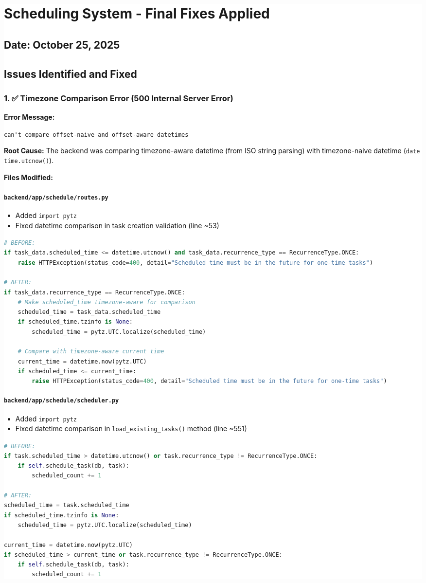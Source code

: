 # Scheduling System - Final Fixes Applied

## Date: October 25, 2025

## Issues Identified and Fixed

### 1. ✅ Timezone Comparison Error (500 Internal Server Error)

**Error Message:**
```
can't compare offset-naive and offset-aware datetimes
```

**Root Cause:**
The backend was comparing timezone-aware datetime (from ISO string parsing) with timezone-naive datetime (`datetime.utcnow()`).

**Files Modified:**

#### `backend/app/schedule/routes.py`
- Added `import pytz`
- Fixed datetime comparison in task creation validation (line ~53)

```python
# BEFORE:
if task_data.scheduled_time <= datetime.utcnow() and task_data.recurrence_type == RecurrenceType.ONCE:
    raise HTTPException(status_code=400, detail="Scheduled time must be in the future for one-time tasks")

# AFTER:
if task_data.recurrence_type == RecurrenceType.ONCE:
    # Make scheduled_time timezone-aware for comparison
    scheduled_time = task_data.scheduled_time
    if scheduled_time.tzinfo is None:
        scheduled_time = pytz.UTC.localize(scheduled_time)
    
    # Compare with timezone-aware current time
    current_time = datetime.now(pytz.UTC)
    if scheduled_time <= current_time:
        raise HTTPException(status_code=400, detail="Scheduled time must be in the future for one-time tasks")
```

#### `backend/app/schedule/scheduler.py`
- Added `import pytz`
- Fixed datetime comparison in `load_existing_tasks()` method (line ~551)

```python
# BEFORE:
if task.scheduled_time > datetime.utcnow() or task.recurrence_type != RecurrenceType.ONCE:
    if self.schedule_task(db, task):
        scheduled_count += 1

# AFTER:
scheduled_time = task.scheduled_time
if scheduled_time.tzinfo is None:
    scheduled_time = pytz.UTC.localize(scheduled_time)

current_time = datetime.now(pytz.UTC)
if scheduled_time > current_time or task.recurrence_type != RecurrenceType.ONCE:
    if self.schedule_task(db, task):
        scheduled_count += 1
```